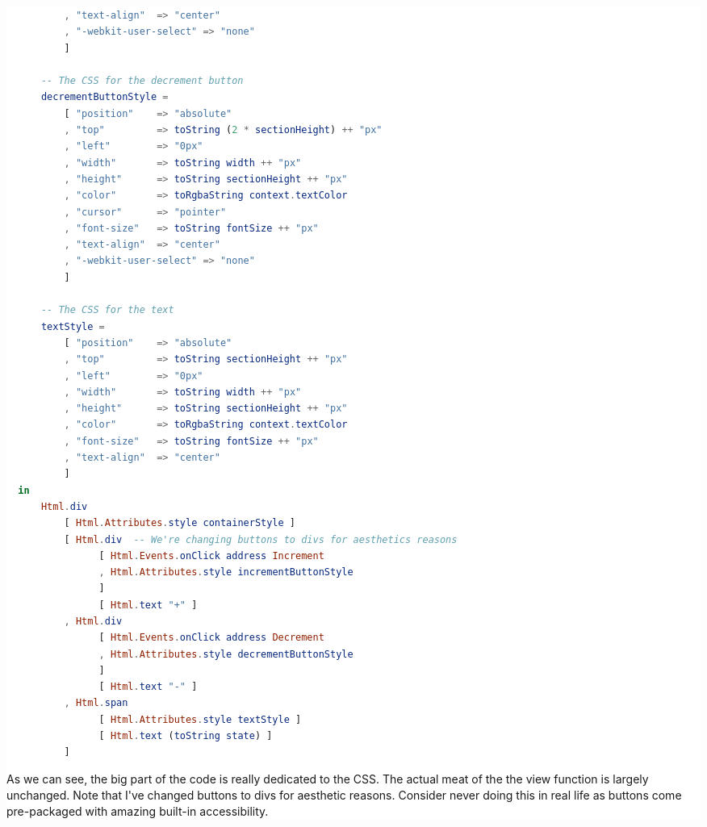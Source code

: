 ```elm
          , "text-align"  => "center"
          , "-webkit-user-select" => "none"
          ]

      -- The CSS for the decrement button
      decrementButtonStyle =
          [ "position"    => "absolute"
          , "top"         => toString (2 * sectionHeight) ++ "px"
          , "left"        => "0px"
          , "width"       => toString width ++ "px"
          , "height"      => toString sectionHeight ++ "px"
          , "color"       => toRgbaString context.textColor
          , "cursor"      => "pointer"
          , "font-size"   => toString fontSize ++ "px"
          , "text-align"  => "center"
          , "-webkit-user-select" => "none"
          ]

      -- The CSS for the text
      textStyle =
          [ "position"    => "absolute"
          , "top"         => toString sectionHeight ++ "px"
          , "left"        => "0px"
          , "width"       => toString width ++ "px"
          , "height"      => toString sectionHeight ++ "px"
          , "color"       => toRgbaString context.textColor
          , "font-size"   => toString fontSize ++ "px"
          , "text-align"  => "center"
          ]
  in
      Html.div
          [ Html.Attributes.style containerStyle ]
          [ Html.div  -- We're changing buttons to divs for aesthetics reasons
                [ Html.Events.onClick address Increment
                , Html.Attributes.style incrementButtonStyle
                ]
                [ Html.text "+" ]
          , Html.div
                [ Html.Events.onClick address Decrement
                , Html.Attributes.style decrementButtonStyle
                ]
                [ Html.text "-" ]
          , Html.span
                [ Html.Attributes.style textStyle ]
                [ Html.text (toString state) ]
          ]
```

As we can see, the big part of the code is really dedicated to the CSS. The actual meat of the the view function is largely unchanged. Note that I've changed buttons to divs for aesthetic reasons. Consider never doing this in real life as buttons come pre-packaged with amazing built-in accessibility.
